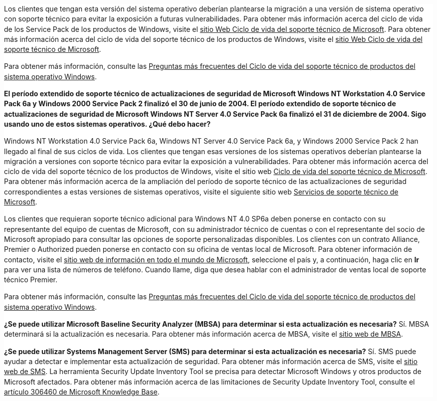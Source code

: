 Los clientes que tengan esta versión del sistema operativo deberían plantearse la migración a una versión de sistema operativo con soporte técnico para evitar la exposición a futuras vulnerabilidades. Para obtener más información acerca del ciclo de vida de los Service Pack de los productos de Windows, visite el [sitio Web Ciclo de vida del soporte técnico de Microsoft](http://support.microsoft.com/default.aspx?pr=lifesupsps). Para obtener más información acerca del ciclo de vida del soporte técnico de los productos de Windows, visite el [sitio Web Ciclo de vida del soporte técnico de Microsoft](http://go.microsoft.com/fwlink/?linkid=21742).

Para obtener más información, consulte las [Preguntas más frecuentes del Ciclo de vida del soporte técnico de productos del sistema operativo Windows](http://go.microsoft.com/fwlink/?linkid=33330).

**El período extendido de soporte técnico de actualizaciones de seguridad de Microsoft Windows NT Workstation 4.0 Service Pack 6a y Windows 2000 Service Pack 2 finalizó el 30 de junio de 2004. El período extendido de soporte técnico de actualizaciones de seguridad de Microsoft Windows NT Server 4.0 Service Pack 6a finalizó el 31 de diciembre de 2004. Sigo usando uno de estos sistemas operativos. ¿Qué debo hacer?**

Windows NT Workstation 4.0 Service Pack 6a, Windows NT Server 4.0 Service Pack 6a, y Windows 2000 Service Pack 2 han llegado al final de sus ciclos de vida. Los clientes que tengan esas versiones de los sistemas operativos deberían plantearse la migración a versiones con soporte técnico para evitar la exposición a vulnerabilidades. Para obtener más información acerca del ciclo de vida del soporte técnico de los productos de Windows, visite el sitio web [Ciclo de vida del soporte técnico de Microsoft](http://go.microsoft.com/fwlink/?linkid=21742). Para obtener más información acerca de la ampliación del período de soporte técnico de las actualizaciones de seguridad correspondientes a estas versiones de sistemas operativos, visite el siguiente sitio web [Servicios de soporte técnico de Microsoft](http://go.microsoft.com/fwlink/?linkid=33328).

Los clientes que requieran soporte técnico adicional para Windows NT 4.0 SP6a deben ponerse en contacto con su representante del equipo de cuentas de Microsoft, con su administrador técnico de cuentas o con el representante del socio de Microsoft apropiado para consultar las opciones de soporte personalizadas disponibles. Los clientes con un contrato Alliance, Premier o Authorized pueden ponerse en contacto con su oficina de ventas local de Microsoft. Para obtener información de contacto, visite el [sitio web de información en todo el mundo de Microsoft](http://go.microsoft.com/fwlink/?linkid=33329), seleccione el país y, a continuación, haga clic en **Ir** para ver una lista de números de teléfono. Cuando llame, diga que desea hablar con el administrador de ventas local de soporte técnico Premier.

Para obtener más información, consulte las [Preguntas más frecuentes del Ciclo de vida del soporte técnico de productos del sistema operativo Windows](http://go.microsoft.com/fwlink/?linkid=33330).

**¿Se puede utilizar Microsoft Baseline Security Analyzer (MBSA) para determinar si esta actualización es necesaria?**
Sí. MBSA determinará si la actualización es necesaria. Para obtener más información acerca de MBSA, visite el [sitio web de MBSA](http://www.microsoft.com/spain/technet/security/tools/mbsa/default.mspx).

**¿Se puede utilizar Systems Management Server (SMS) para determinar si esta actualización es necesaria?**
Sí. SMS puede ayudar a detectar e implementar esta actualización de seguridad. Para obtener más información acerca de SMS, visite el [sitio web de SMS](http://www.microsoft.com/spain/smserver/default.mspx). La herramienta Security Update Inventory Tool se precisa para detectar Microsoft Windows y otros productos de Microsoft afectados. Para obtener más información acerca de las limitaciones de Security Update Inventory Tool, consulte el [artículo 306460 de Microsoft Knowledge Base](http://support.microsoft.com/kb/306460).
